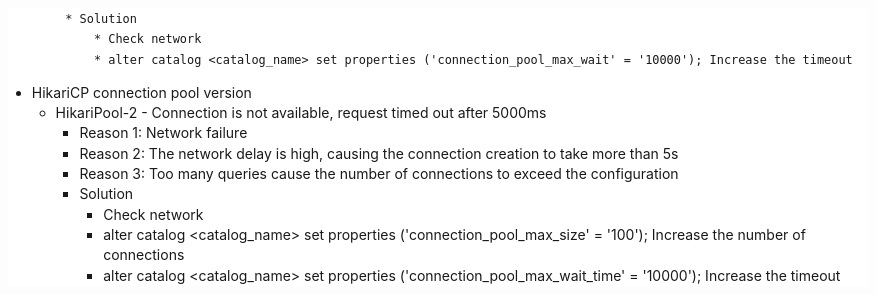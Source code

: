             * Solution
                * Check network
                * alter catalog <catalog_name> set properties ('connection_pool_max_wait' = '10000'); Increase the timeout
* HikariCP connection pool version
    * HikariPool-2 - Connection is not available, request timed out after 5000ms
        * Reason 1: Network failure
        * Reason 2: The network delay is high, causing the connection creation to take more than 5s
        * Reason 3: Too many queries cause the number of connections to exceed the configuration
        * Solution
            * Check network
            * alter catalog <catalog_name> set properties ('connection_pool_max_size' = '100'); Increase the number of connections
            * alter catalog <catalog_name> set properties ('connection_pool_max_wait_time' = '10000'); Increase the timeout
